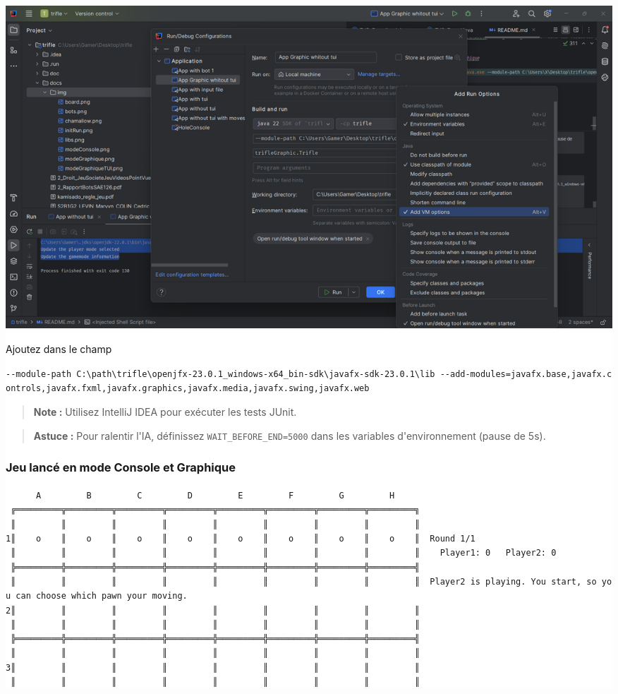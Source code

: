 ![3](./docs/img/addVMoption.png)

Ajoutez dans le champ
```shell
--module-path C:\path\trifle\openjfx-23.0.1_windows-x64_bin-sdk\javafx-sdk-23.0.1\lib --add-modules=javafx.base,javafx.controls,javafx.fxml,javafx.graphics,javafx.media,javafx.swing,javafx.web
```

> **Note :** Utilisez IntelliJ IDEA pour exécuter les tests JUnit.

> **Astuce :** Pour ralentir l'IA, définissez `WAIT_BEFORE_END=5000` dans les variables d'environnement (pause de 5s).


### Jeu lancé en mode Console et Graphique
```bash
      A         B         C         D         E         F         G         H                                                                               
 ╔═════════╦═════════╦═════════╦═════════╦═════════╦═════════╦═════════╦═════════╗                                                                          
 ║         ║         ║         ║         ║         ║         ║         ║         ║                                                                          
1║    o    ║    o    ║    o    ║    o    ║    o    ║    o    ║    o    ║    o    ║  Round 1/1                                                               
 ║         ║         ║         ║         ║         ║         ║         ║         ║    Player1: 0   Player2: 0                                               
 ╠═════════╬═════════╬═════════╬═════════╬═════════╬═════════╬═════════╬═════════╣                                                                          
 ║         ║         ║         ║         ║         ║         ║         ║         ║  Player2 is playing. You start, so you can choose which pawn your moving.
2║         ║         ║         ║         ║         ║         ║         ║         ║                                                                          
 ║         ║         ║         ║         ║         ║         ║         ║         ║                                                                          
 ╠═════════╬═════════╬═════════╬═════════╬═════════╬═════════╬═════════╬═════════╣                                                                          
 ║         ║         ║         ║         ║         ║         ║         ║         ║                                                                          
3║         ║         ║         ║         ║         ║         ║         ║         ║                                                                          
 ║         ║         ║         ║         ║         ║         ║         ║         ║                                                                          
```